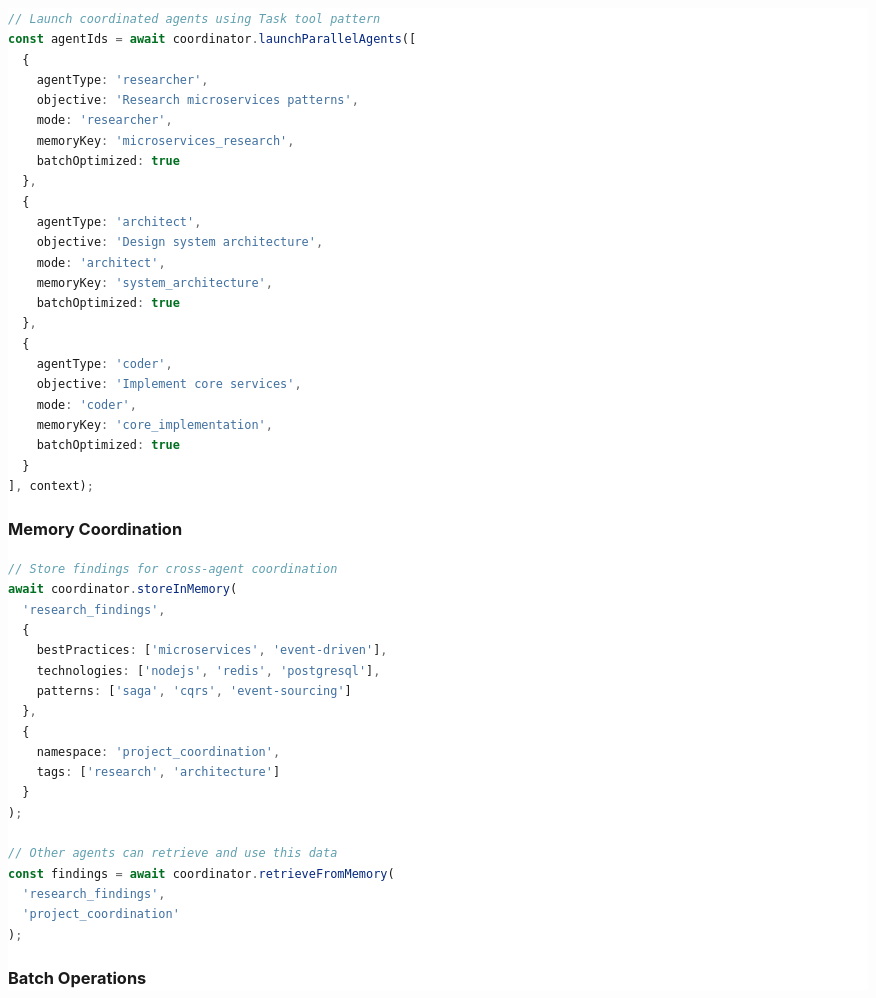 ```typescript
// Launch coordinated agents using Task tool pattern
const agentIds = await coordinator.launchParallelAgents([
  {
    agentType: 'researcher',
    objective: 'Research microservices patterns',
    mode: 'researcher',
    memoryKey: 'microservices_research',
    batchOptimized: true
  },
  {
    agentType: 'architect',
    objective: 'Design system architecture',
    mode: 'architect',
    memoryKey: 'system_architecture',
    batchOptimized: true
  },
  {
    agentType: 'coder',
    objective: 'Implement core services',
    mode: 'coder',
    memoryKey: 'core_implementation',
    batchOptimized: true
  }
], context);
```

### Memory Coordination

```typescript
// Store findings for cross-agent coordination
await coordinator.storeInMemory(
  'research_findings',
  {
    bestPractices: ['microservices', 'event-driven'],
    technologies: ['nodejs', 'redis', 'postgresql'],
    patterns: ['saga', 'cqrs', 'event-sourcing']
  },
  {
    namespace: 'project_coordination',
    tags: ['research', 'architecture']
  }
);

// Other agents can retrieve and use this data
const findings = await coordinator.retrieveFromMemory(
  'research_findings',
  'project_coordination'
);
```

### Batch Operations
